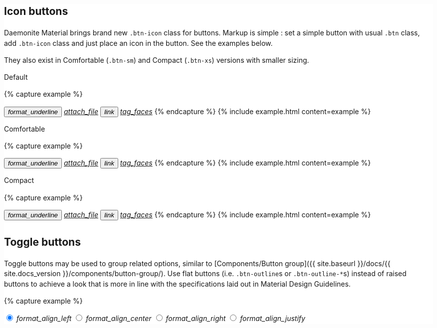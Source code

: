 ## Icon buttons

Daemonite Material brings brand new `.btn-icon` class for buttons. Markup is simple : set a simple button with usual `.btn` class, add `.btn-icon` class and just place an icon in the button. See the examples below.

They also exist in Comfortable (`.btn-sm`) and Compact (`.btn-xs`) versions with smaller sizing.

<p class="typography-overline">Default</p>
{% capture example %}

<button class="btn btn-icon" type="button"><i class="material-icons">format_underline</i></button>
<a class="btn btn-icon" href="#"><i class="material-icons">attach_file</i></a>
<button class="btn btn-icon" type="button"><i class="material-icons">link</i></button>
<a class="btn btn-icon" href="#"><i class="material-icons">tag_faces</i></a>
{% endcapture %}
{% include example.html content=example %}

<p class="typography-overline">Comfortable</p>
{% capture example %}

<button class="btn btn-icon btn-sm" type="button"><i class="material-icons">format_underline</i></button>
<a class="btn btn-icon btn-sm" href="#"><i class="material-icons">attach_file</i></a>
<button class="btn btn-icon btn-sm" type="button"><i class="material-icons">link</i></button>
<a class="btn btn-icon btn-sm" href="#"><i class="material-icons">tag_faces</i></a>
{% endcapture %}
{% include example.html content=example %}

<p class="typography-overline">Compact</p>
{% capture example %}

<button class="btn btn-icon btn-xs" type="button"><i class="material-icons">format_underline</i></button>
<a class="btn btn-icon btn-xs" href="#"><i class="material-icons">attach_file</i></a>
<button class="btn btn-icon btn-xs" type="button"><i class="material-icons">link</i></button>
<a class="btn btn-icon btn-xs" href="#"><i class="material-icons">tag_faces</i></a>
{% endcapture %}
{% include example.html content=example %}

## Toggle buttons

Toggle buttons may be used to group related options, similar to [Components/Button group]({{ site.baseurl }}/docs/{{ site.docs_version }}/components/button-group/). Use flat buttons (i.e. `.btn-outline`s or `.btn-outline-*`s) instead of raised buttons to achieve a look that is more in line with the specifications laid out in Material Design Guidelines.

{% capture example %}

<div class="btn-group btn-group-toggle shadow-none" data-toggle="buttons">
  <label class="btn btn-outline btn-sm active">
    <input type="radio" name="options1" checked>
    <i class="material-icons">format_align_left</i>
  </label>
  <label class="btn btn-outline btn-sm">
    <input type="radio" name="options1">
    <i class="material-icons">format_align_center</i>
  </label>
  <label class="btn btn-outline btn-sm">
    <input type="radio" name="options1">
    <i class="material-icons">format_align_right</i>
  </label>
  <label class="btn btn-outline btn-sm">
    <input type="radio" name="options1">
    <i class="material-icons">format_align_justify</i>
  </label>
</div>